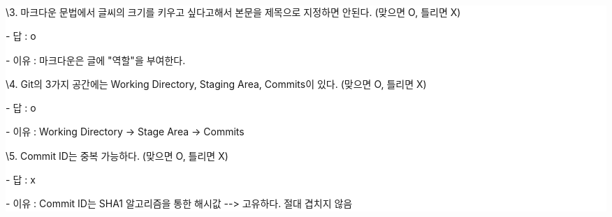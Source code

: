 


\3. 마크다운 문법에서 글씨의 크기를 키우고 싶다고해서 본문을 제목으로 지정하면 안된다. (맞으면 O, 틀리면 X)

  \- 답 : o

  \- 이유 : 마크다운은 글에 "역할"을 부여한다.  





\4. Git의 3가지 공간에는 Working Directory, Staging Area, Commits이 있다. (맞으면 O, 틀리면 X)

  \- 답 : o

  \- 이유 : Working Directory -> Stage Area -> Commits 





\5. Commit ID는 중복 가능하다. (맞으면 O, 틀리면 X)

  \- 답 : x

  \- 이유 : Commit ID는 SHA1 알고리즘을 통한 해시값 --> 고유하다. 절대 겹치지 않음 



